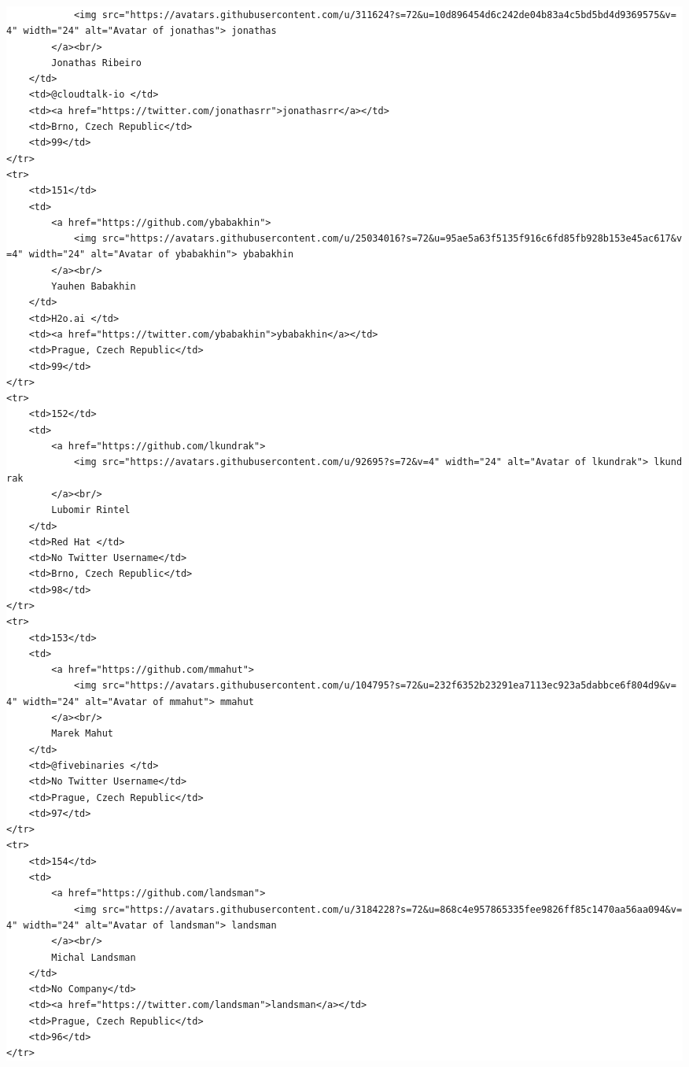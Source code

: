 				<img src="https://avatars.githubusercontent.com/u/311624?s=72&u=10d896454d6c242de04b83a4c5bd5bd4d9369575&v=4" width="24" alt="Avatar of jonathas"> jonathas
			</a><br/>
			Jonathas Ribeiro
		</td>
		<td>@cloudtalk-io </td>
		<td><a href="https://twitter.com/jonathasrr">jonathasrr</a></td>
		<td>Brno, Czech Republic</td>
		<td>99</td>
	</tr>
	<tr>
		<td>151</td>
		<td>
			<a href="https://github.com/ybabakhin">
				<img src="https://avatars.githubusercontent.com/u/25034016?s=72&u=95ae5a63f5135f916c6fd85fb928b153e45ac617&v=4" width="24" alt="Avatar of ybabakhin"> ybabakhin
			</a><br/>
			Yauhen Babakhin
		</td>
		<td>H2o.ai </td>
		<td><a href="https://twitter.com/ybabakhin">ybabakhin</a></td>
		<td>Prague, Czech Republic</td>
		<td>99</td>
	</tr>
	<tr>
		<td>152</td>
		<td>
			<a href="https://github.com/lkundrak">
				<img src="https://avatars.githubusercontent.com/u/92695?s=72&v=4" width="24" alt="Avatar of lkundrak"> lkundrak
			</a><br/>
			Lubomir Rintel
		</td>
		<td>Red Hat </td>
		<td>No Twitter Username</td>
		<td>Brno, Czech Republic</td>
		<td>98</td>
	</tr>
	<tr>
		<td>153</td>
		<td>
			<a href="https://github.com/mmahut">
				<img src="https://avatars.githubusercontent.com/u/104795?s=72&u=232f6352b23291ea7113ec923a5dabbce6f804d9&v=4" width="24" alt="Avatar of mmahut"> mmahut
			</a><br/>
			Marek Mahut
		</td>
		<td>@fivebinaries </td>
		<td>No Twitter Username</td>
		<td>Prague, Czech Republic</td>
		<td>97</td>
	</tr>
	<tr>
		<td>154</td>
		<td>
			<a href="https://github.com/landsman">
				<img src="https://avatars.githubusercontent.com/u/3184228?s=72&u=868c4e957865335fee9826ff85c1470aa56aa094&v=4" width="24" alt="Avatar of landsman"> landsman
			</a><br/>
			Michal Landsman
		</td>
		<td>No Company</td>
		<td><a href="https://twitter.com/landsman">landsman</a></td>
		<td>Prague, Czech Republic</td>
		<td>96</td>
	</tr>